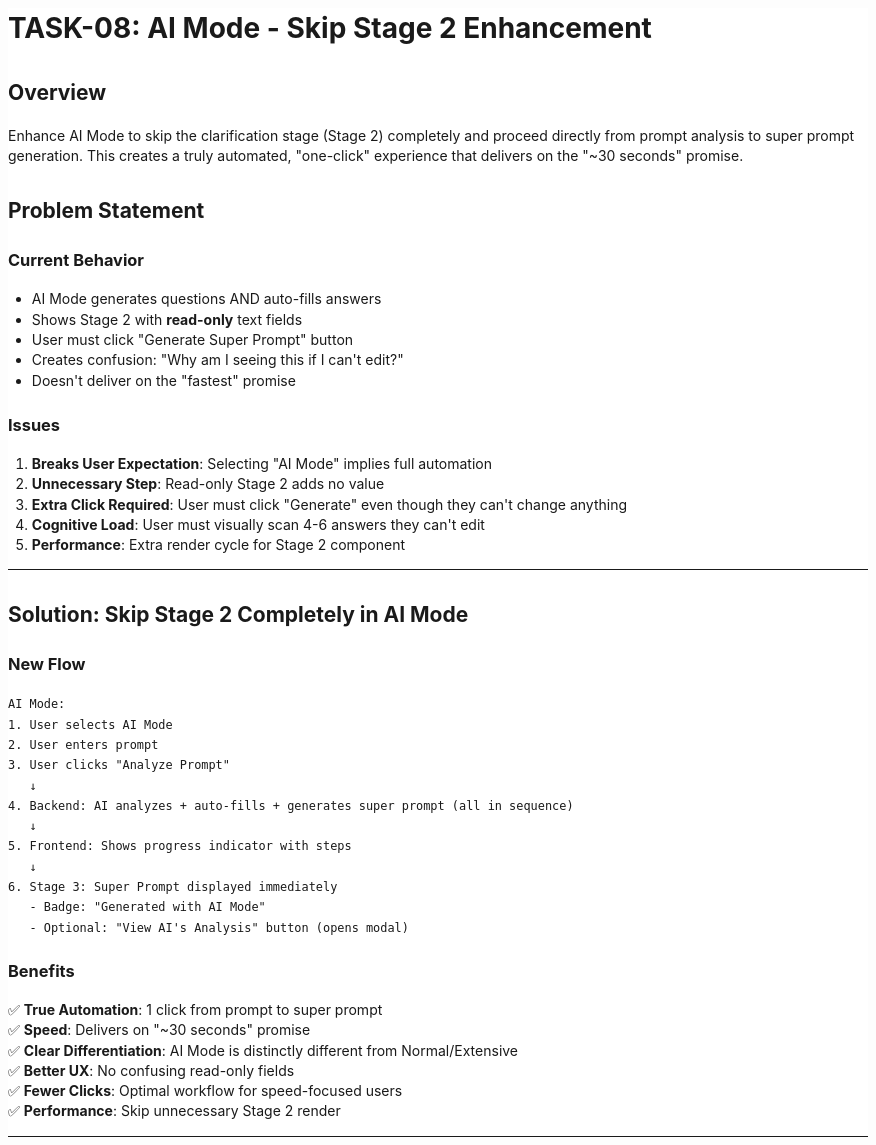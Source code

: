 # TASK-08: AI Mode - Skip Stage 2 Enhancement

## Overview

Enhance AI Mode to skip the clarification stage (Stage 2) completely and proceed directly from prompt analysis to super prompt generation. This creates a truly automated, "one-click" experience that delivers on the "~30 seconds" promise.

## Problem Statement

### Current Behavior
- AI Mode generates questions AND auto-fills answers
- Shows Stage 2 with **read-only** text fields
- User must click "Generate Super Prompt" button
- Creates confusion: "Why am I seeing this if I can't edit?"
- Doesn't deliver on the "fastest" promise

### Issues
1. **Breaks User Expectation**: Selecting "AI Mode" implies full automation
2. **Unnecessary Step**: Read-only Stage 2 adds no value
3. **Extra Click Required**: User must click "Generate" even though they can't change anything
4. **Cognitive Load**: User must visually scan 4-6 answers they can't edit
5. **Performance**: Extra render cycle for Stage 2 component

---

## Solution: Skip Stage 2 Completely in AI Mode

### New Flow
```
AI Mode:
1. User selects AI Mode
2. User enters prompt
3. User clicks "Analyze Prompt"
   ↓
4. Backend: AI analyzes + auto-fills + generates super prompt (all in sequence)
   ↓
5. Frontend: Shows progress indicator with steps
   ↓
6. Stage 3: Super Prompt displayed immediately
   - Badge: "Generated with AI Mode"
   - Optional: "View AI's Analysis" button (opens modal)
```

### Benefits
✅ **True Automation**: 1 click from prompt to super prompt  
✅ **Speed**: Delivers on "~30 seconds" promise  
✅ **Clear Differentiation**: AI Mode is distinctly different from Normal/Extensive  
✅ **Better UX**: No confusing read-only fields  
✅ **Fewer Clicks**: Optimal workflow for speed-focused users  
✅ **Performance**: Skip unnecessary Stage 2 render  

---